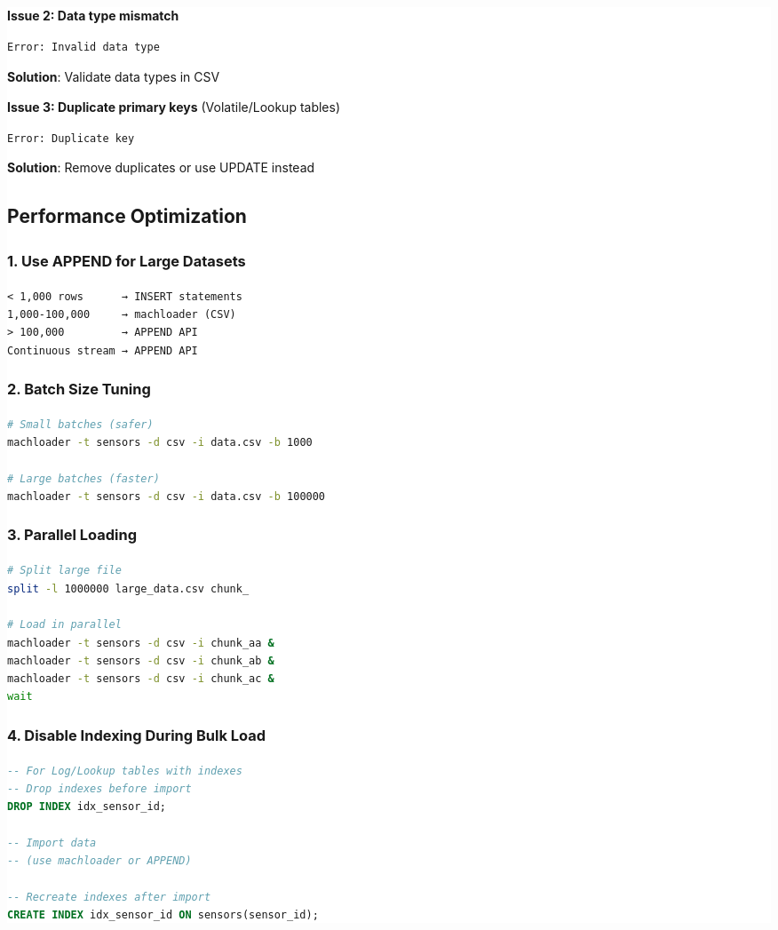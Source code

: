 **Issue 2: Data type mismatch**
```
Error: Invalid data type
```
**Solution**: Validate data types in CSV

**Issue 3: Duplicate primary keys** (Volatile/Lookup tables)
```
Error: Duplicate key
```
**Solution**: Remove duplicates or use UPDATE instead

## Performance Optimization

### 1. Use APPEND for Large Datasets

```
< 1,000 rows      → INSERT statements
1,000-100,000     → machloader (CSV)
> 100,000         → APPEND API
Continuous stream → APPEND API
```

### 2. Batch Size Tuning

```bash
# Small batches (safer)
machloader -t sensors -d csv -i data.csv -b 1000

# Large batches (faster)
machloader -t sensors -d csv -i data.csv -b 100000
```

### 3. Parallel Loading

```bash
# Split large file
split -l 1000000 large_data.csv chunk_

# Load in parallel
machloader -t sensors -d csv -i chunk_aa &
machloader -t sensors -d csv -i chunk_ab &
machloader -t sensors -d csv -i chunk_ac &
wait
```

### 4. Disable Indexing During Bulk Load

```sql
-- For Log/Lookup tables with indexes
-- Drop indexes before import
DROP INDEX idx_sensor_id;

-- Import data
-- (use machloader or APPEND)

-- Recreate indexes after import
CREATE INDEX idx_sensor_id ON sensors(sensor_id);
```
